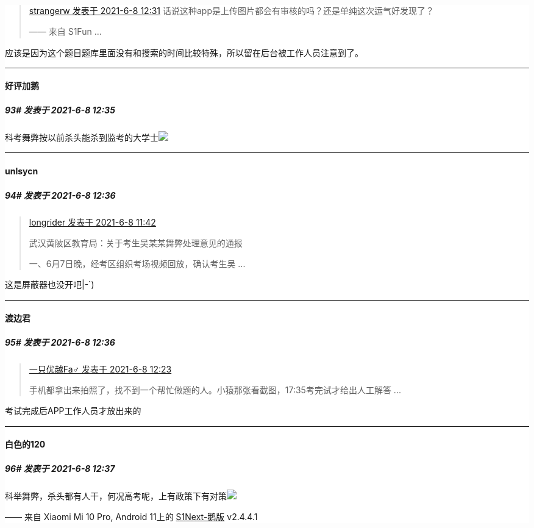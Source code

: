 
<blockquote><a href="httphttps://bbs.saraba1st.com/2b/forum.php?mod=redirect&amp;goto=findpost&amp;pid=51514816&amp;ptid=2008736" target="_blank">strangerw 发表于 2021-6-8 12:31</a>
话说这种app是上传图片都会有审核的吗？还是单纯这次运气好发现了？

—— 来自 S1Fun ...</blockquote>
应该是因为这个题目题库里面没有和搜索的时间比较特殊，所以留在后台被工作人员注意到了。


*****

####  好评加鹅  
##### 93#       发表于 2021-6-8 12:35


科考舞弊按以前杀头能杀到监考的大学士<img src="https://static.saraba1st.com/image/smiley/face2017/037.png" referrerpolicy="no-referrer">


*****

####  unlsycn  
##### 94#       发表于 2021-6-8 12:36


<blockquote><a href="httphttps://bbs.saraba1st.com/2b/forum.php?mod=redirect&amp;goto=findpost&amp;pid=51514224&amp;ptid=2008736" target="_blank">longrider 发表于 2021-6-8 11:42</a>

武汉黄陂区教育局：关于考生吴某某舞弊处理意见的通报


一、6月7日晚，经考区组织考场视频回放，确认考生吴 ...</blockquote>
这是屏蔽器也没开吧|-`)


*****

####  渡边君  
##### 95#       发表于 2021-6-8 12:36


<blockquote><a href="httphttps://bbs.saraba1st.com/2b/forum.php?mod=redirect&amp;goto=findpost&amp;pid=51514720&amp;ptid=2008736" target="_blank">一只优越Fa♂ 发表于 2021-6-8 12:23</a>

手机都拿出来拍照了，找不到一个帮忙做题的人。小猿那张看截图，17:35考完试才给出人工解答 ...</blockquote>
考试完成后APP工作人员才放出来的


*****

####  白色的120  
##### 96#       发表于 2021-6-8 12:37


科举舞弊，杀头都有人干，何况高考呢，上有政策下有对策<img src="https://static.saraba1st.com/image/smiley/face2017/037.png" referrerpolicy="no-referrer">

—— 来自 Xiaomi Mi 10 Pro, Android 11上的 [S1Next-鹅版](https://github.com/ykrank/S1-Next/releases) v2.4.4.1

